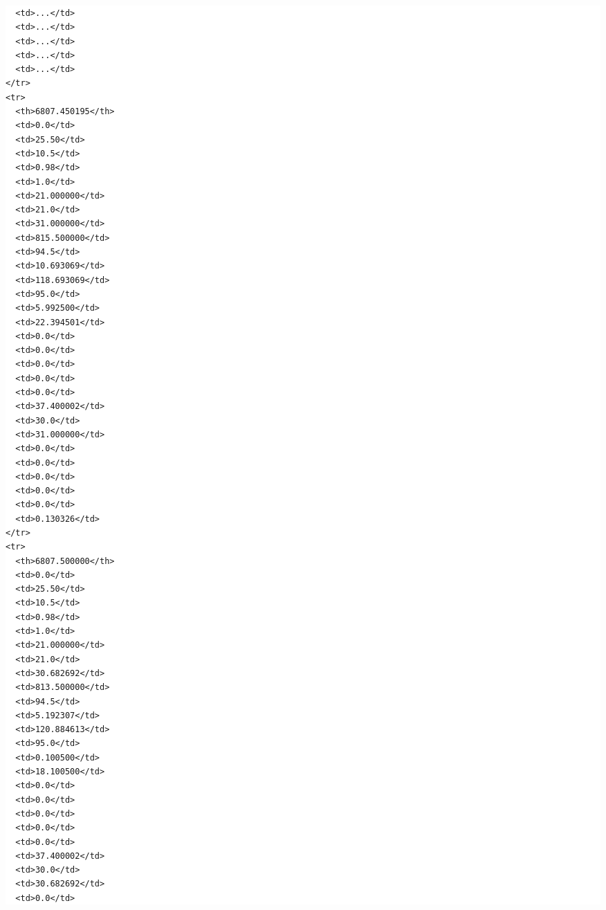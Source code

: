       <td>...</td>
      <td>...</td>
      <td>...</td>
      <td>...</td>
      <td>...</td>
    </tr>
    <tr>
      <th>6807.450195</th>
      <td>0.0</td>
      <td>25.50</td>
      <td>10.5</td>
      <td>0.98</td>
      <td>1.0</td>
      <td>21.000000</td>
      <td>21.0</td>
      <td>31.000000</td>
      <td>815.500000</td>
      <td>94.5</td>
      <td>10.693069</td>
      <td>118.693069</td>
      <td>95.0</td>
      <td>5.992500</td>
      <td>22.394501</td>
      <td>0.0</td>
      <td>0.0</td>
      <td>0.0</td>
      <td>0.0</td>
      <td>0.0</td>
      <td>37.400002</td>
      <td>30.0</td>
      <td>31.000000</td>
      <td>0.0</td>
      <td>0.0</td>
      <td>0.0</td>
      <td>0.0</td>
      <td>0.0</td>
      <td>0.130326</td>
    </tr>
    <tr>
      <th>6807.500000</th>
      <td>0.0</td>
      <td>25.50</td>
      <td>10.5</td>
      <td>0.98</td>
      <td>1.0</td>
      <td>21.000000</td>
      <td>21.0</td>
      <td>30.682692</td>
      <td>813.500000</td>
      <td>94.5</td>
      <td>5.192307</td>
      <td>120.884613</td>
      <td>95.0</td>
      <td>0.100500</td>
      <td>18.100500</td>
      <td>0.0</td>
      <td>0.0</td>
      <td>0.0</td>
      <td>0.0</td>
      <td>0.0</td>
      <td>37.400002</td>
      <td>30.0</td>
      <td>30.682692</td>
      <td>0.0</td>